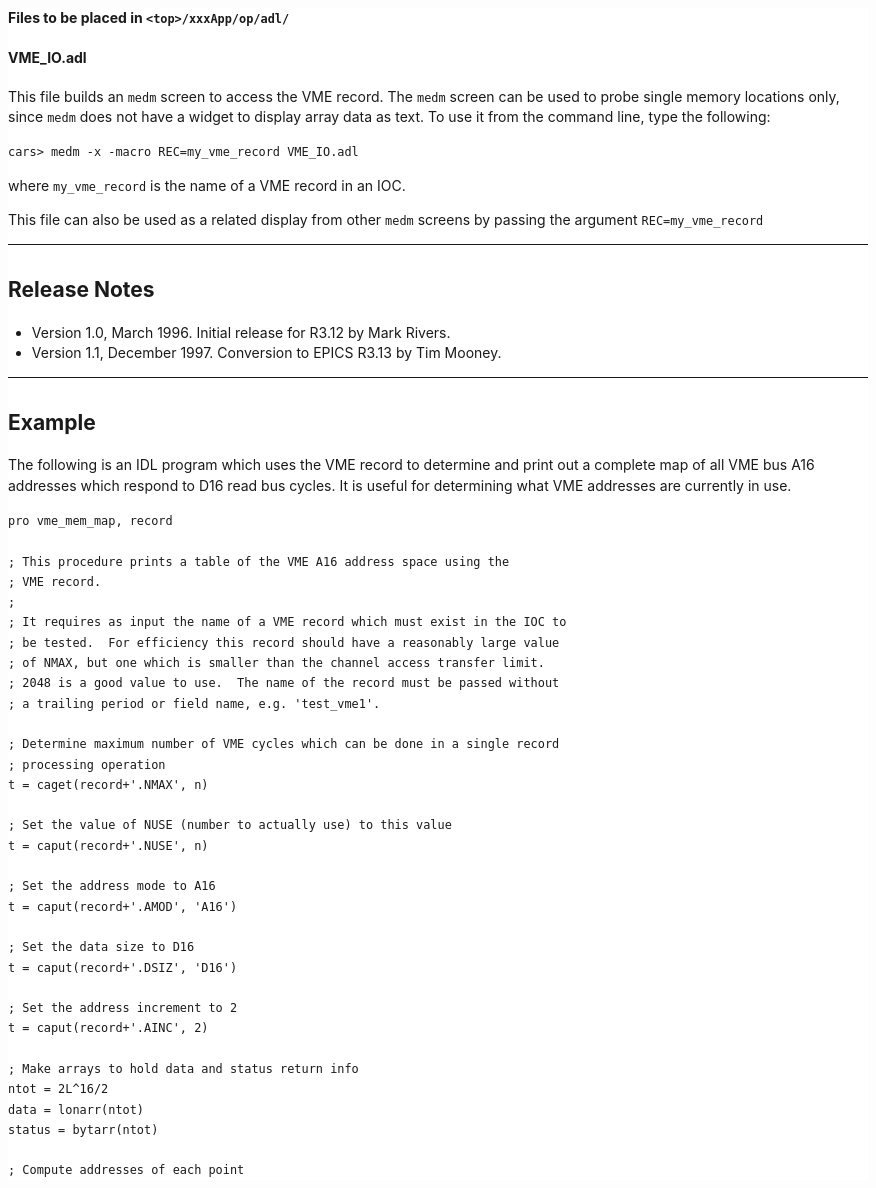 __Files to be placed in  `<top>/xxxApp/op/adl/`__

#### VME_IO.adl 

This file builds an `medm` screen to access the VME record. The `medm` screen can be used to probe single memory locations only, since `medm` does not have a widget to display array data as text. To use it from the command line, type the following:  
```
cars> medm -x -macro REC=my_vme_record VME_IO.adl  
```
where `my_vme_record` is the name of a VME record in an IOC. 

This file can also be used as a related display from other `medm` screens by passing the argument `REC=my_vme_record`

- - - - - -

<a name="Release"></a>

Release Notes
-------------

- Version 1.0, March 1996. Initial release for R3.12 by Mark Rivers.
- Version 1.1, December 1997. Conversion to EPICS R3.13 by Tim Mooney.

- - - - - -


Example
-------

The following is an IDL program which uses the VME record to determine and print out a complete map of all VME bus A16 addresses which respond to D16 read bus cycles. It is useful for determining what VME addresses are currently in use. 

```
pro vme_mem_map, record

; This procedure prints a table of the VME A16 address space using the
; VME record.
;
; It requires as input the name of a VME record which must exist in the IOC to
; be tested.  For efficiency this record should have a reasonably large value
; of NMAX, but one which is smaller than the channel access transfer limit.
; 2048 is a good value to use.  The name of the record must be passed without 
; a trailing period or field name, e.g. 'test_vme1'.

; Determine maximum number of VME cycles which can be done in a single record
; processing operation
t = caget(record+'.NMAX', n)

; Set the value of NUSE (number to actually use) to this value
t = caput(record+'.NUSE', n)

; Set the address mode to A16
t = caput(record+'.AMOD', 'A16')

; Set the data size to D16
t = caput(record+'.DSIZ', 'D16')

; Set the address increment to 2
t = caput(record+'.AINC', 2)

; Make arrays to hold data and status return info
ntot = 2L^16/2
data = lonarr(ntot)
status = bytarr(ntot)

; Compute addresses of each point
```